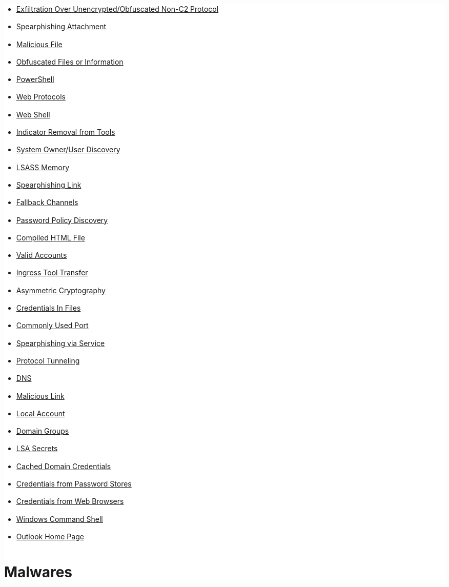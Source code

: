 * [Exfiltration Over Unencrypted/Obfuscated Non-C2 Protocol](../techniques/Exfiltration-Over-Unencrypted-Obfuscated-Non-C2-Protocol.md)
    
* [Spearphishing Attachment](../techniques/Spearphishing-Attachment.md)
    
* [Malicious File](../techniques/Malicious-File.md)
    
* [Obfuscated Files or Information](../techniques/Obfuscated-Files-or-Information.md)
    
* [PowerShell](../techniques/PowerShell.md)
    
* [Web Protocols](../techniques/Web-Protocols.md)
    
* [Web Shell](../techniques/Web-Shell.md)
    
* [Indicator Removal from Tools](../techniques/Indicator-Removal-from-Tools.md)
    
* [System Owner/User Discovery](../techniques/System-Owner-User-Discovery.md)
    
* [LSASS Memory](../techniques/LSASS-Memory.md)
    
* [Spearphishing Link](../techniques/Spearphishing-Link.md)
    
* [Fallback Channels](../techniques/Fallback-Channels.md)
    
* [Password Policy Discovery](../techniques/Password-Policy-Discovery.md)
    
* [Compiled HTML File](../techniques/Compiled-HTML-File.md)
    
* [Valid Accounts](../techniques/Valid-Accounts.md)
    
* [Ingress Tool Transfer](../techniques/Ingress-Tool-Transfer.md)
    
* [Asymmetric Cryptography](../techniques/Asymmetric-Cryptography.md)
    
* [Credentials In Files](../techniques/Credentials-In-Files.md)
    
* [Commonly Used Port](../techniques/Commonly-Used-Port.md)
    
* [Spearphishing via Service](../techniques/Spearphishing-via-Service.md)
    
* [Protocol Tunneling](../techniques/Protocol-Tunneling.md)
    
* [DNS](../techniques/DNS.md)
    
* [Malicious Link](../techniques/Malicious-Link.md)
    
* [Local Account](../techniques/Local-Account.md)
    
* [Domain Groups](../techniques/Domain-Groups.md)
    
* [LSA Secrets](../techniques/LSA-Secrets.md)
    
* [Cached Domain Credentials](../techniques/Cached-Domain-Credentials.md)
    
* [Credentials from Password Stores](../techniques/Credentials-from-Password-Stores.md)
    
* [Credentials from Web Browsers](../techniques/Credentials-from-Web-Browsers.md)
    
* [Windows Command Shell](../techniques/Windows-Command-Shell.md)
    
* [Outlook Home Page](../techniques/Outlook-Home-Page.md)
    

# Malwares
